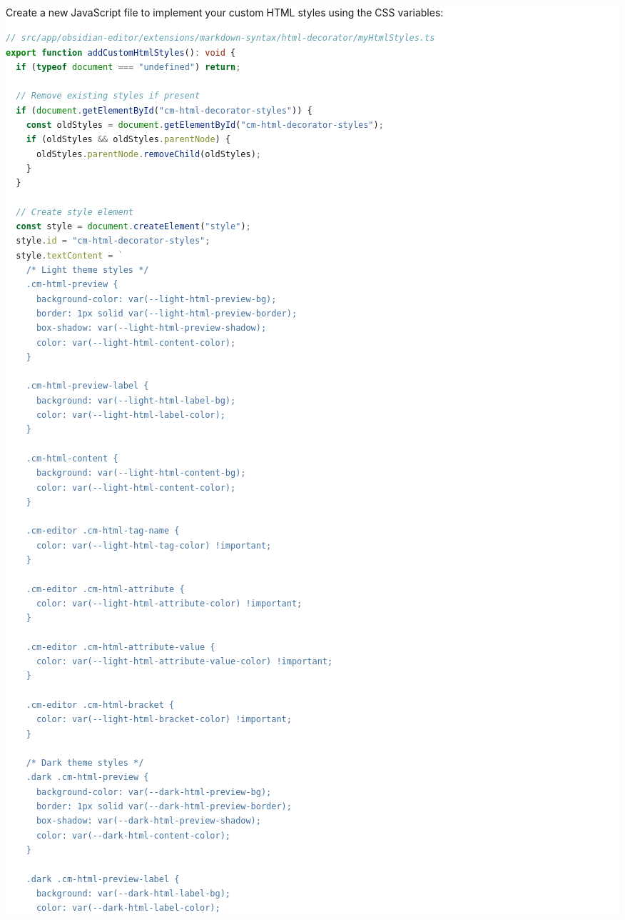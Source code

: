 Create a new JavaScript file to implement your custom HTML styles using the CSS variables:

```typescript
// src/app/obsidian-editor/extensions/markdown-syntax/html-decorator/myHtmlStyles.ts
export function addCustomHtmlStyles(): void {
  if (typeof document === "undefined") return;

  // Remove existing styles if present
  if (document.getElementById("cm-html-decorator-styles")) {
    const oldStyles = document.getElementById("cm-html-decorator-styles");
    if (oldStyles && oldStyles.parentNode) {
      oldStyles.parentNode.removeChild(oldStyles);
    }
  }

  // Create style element
  const style = document.createElement("style");
  style.id = "cm-html-decorator-styles";
  style.textContent = `
    /* Light theme styles */
    .cm-html-preview {
      background-color: var(--light-html-preview-bg);
      border: 1px solid var(--light-html-preview-border);
      box-shadow: var(--light-html-preview-shadow);
      color: var(--light-html-content-color);
    }
    
    .cm-html-preview-label {
      background: var(--light-html-label-bg);
      color: var(--light-html-label-color);
    }
    
    .cm-html-content {
      background: var(--light-html-content-bg);
      color: var(--light-html-content-color);
    }
    
    .cm-editor .cm-html-tag-name {
      color: var(--light-html-tag-color) !important;
    }
    
    .cm-editor .cm-html-attribute {
      color: var(--light-html-attribute-color) !important;
    }
    
    .cm-editor .cm-html-attribute-value {
      color: var(--light-html-attribute-value-color) !important;
    }
    
    .cm-editor .cm-html-bracket {
      color: var(--light-html-bracket-color) !important;
    }
    
    /* Dark theme styles */
    .dark .cm-html-preview {
      background-color: var(--dark-html-preview-bg);
      border: 1px solid var(--dark-html-preview-border);
      box-shadow: var(--dark-html-preview-shadow);
      color: var(--dark-html-content-color);
    }
    
    .dark .cm-html-preview-label {
      background: var(--dark-html-label-bg);
      color: var(--dark-html-label-color);
```